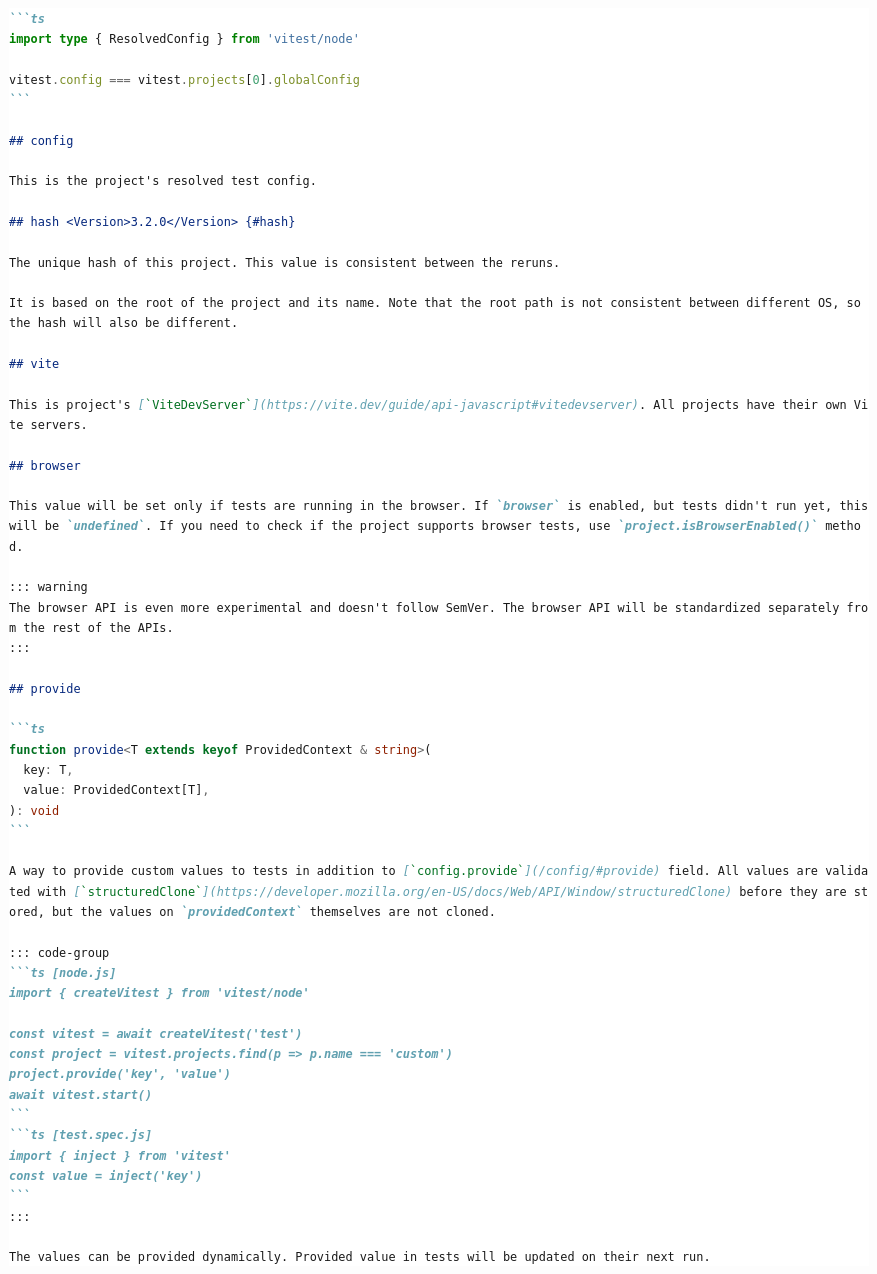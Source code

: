 ````markdown
```ts
import type { ResolvedConfig } from 'vitest/node'

vitest.config === vitest.projects[0].globalConfig
```

## config

This is the project's resolved test config.

## hash <Version>3.2.0</Version> {#hash}

The unique hash of this project. This value is consistent between the reruns.

It is based on the root of the project and its name. Note that the root path is not consistent between different OS, so the hash will also be different.

## vite

This is project's [`ViteDevServer`](https://vite.dev/guide/api-javascript#vitedevserver). All projects have their own Vite servers.

## browser

This value will be set only if tests are running in the browser. If `browser` is enabled, but tests didn't run yet, this will be `undefined`. If you need to check if the project supports browser tests, use `project.isBrowserEnabled()` method.

::: warning
The browser API is even more experimental and doesn't follow SemVer. The browser API will be standardized separately from the rest of the APIs.
:::

## provide

```ts
function provide<T extends keyof ProvidedContext & string>(
  key: T,
  value: ProvidedContext[T],
): void
```

A way to provide custom values to tests in addition to [`config.provide`](/config/#provide) field. All values are validated with [`structuredClone`](https://developer.mozilla.org/en-US/docs/Web/API/Window/structuredClone) before they are stored, but the values on `providedContext` themselves are not cloned.

::: code-group
```ts [node.js]
import { createVitest } from 'vitest/node'

const vitest = await createVitest('test')
const project = vitest.projects.find(p => p.name === 'custom')
project.provide('key', 'value')
await vitest.start()
```
```ts [test.spec.js]
import { inject } from 'vitest'
const value = inject('key')
```
:::

The values can be provided dynamically. Provided value in tests will be updated on their next run.

````